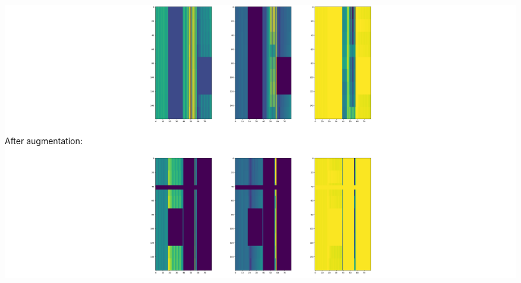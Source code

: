 <p align="center"><img alt="aug1" src="imgs/before_aug.png" width="600" height="200"/> </p>

After augmentation:

<p align="center"> <img alt="aug2" height="200" src="imgs/after_aug.png" width="600"/> </p>
